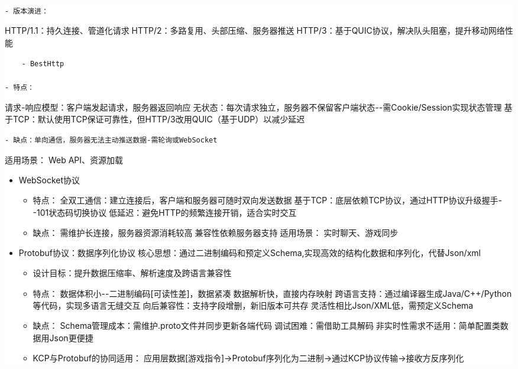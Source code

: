 	- 版本演进：
HTTP/1.1：持久连接、管道化请求
HTTP/2：多路复用、头部压缩、服务器推送
HTTP/3：基于QUIC协议，解决队头阻塞，提升移动网络性能

		- BestHttp

	- 特点：
请求-响应模型：客户端发起请求，服务器返回响应
无状态：每次请求独立，服务器不保留客户端状态--需Cookie/Session实现状态管理
基于TCP：默认使用TCP保证可靠性，但HTTP/3改用QUIC（基于UDP）以减少延迟

	- 缺点：单向通信，服务器无法主动推送数据-需轮询或WebSocket
适用场景：
Web API、资源加载

- WebSocket协议

	- 特点：
全双工通信：建立连接后，客户端和服务器可随时双向发送数据
基于TCP：底层依赖TCP协议，通过HTTP协议升级握手--101状态码切换协议
低延迟：避免HTTP的频繁连接开销，适合实时交互

	- 缺点：
需维护长连接，服务器资源消耗较高
兼容性依赖服务器支持
适用场景：
实时聊天、游戏同步

- Protobuf协议：数据序列化协议
核心思想：通过二进制编码和预定义Schema,实现高效的结构化数据和序列化，代替Json/xml

	- 设计目标：提升数据压缩率、解析速度及跨语言兼容性

	- 特点：
数据体积小--二进制编码[可读性差]，数据紧凑
数据解析快，直接内存映射
跨语言支持：通过编译器生成Java/C++/Python等代码，实现多语言无缝交互
向后兼容性：支持字段增删，新旧版本可共存
灵活性相比Json/XML低，需预定义Schema

	- 缺点：
Schema管理成本：需维护.proto文件并同步更新各端代码
调试困难：需借助工具解码
非实时性需求不适用：简单配置类数据用Json更便捷

	- KCP与Protobuf的协同适用：
应用层数据[游戏指令]->Protobuf序列化为二进制->通过KCP协议传输->接收方反序列化

